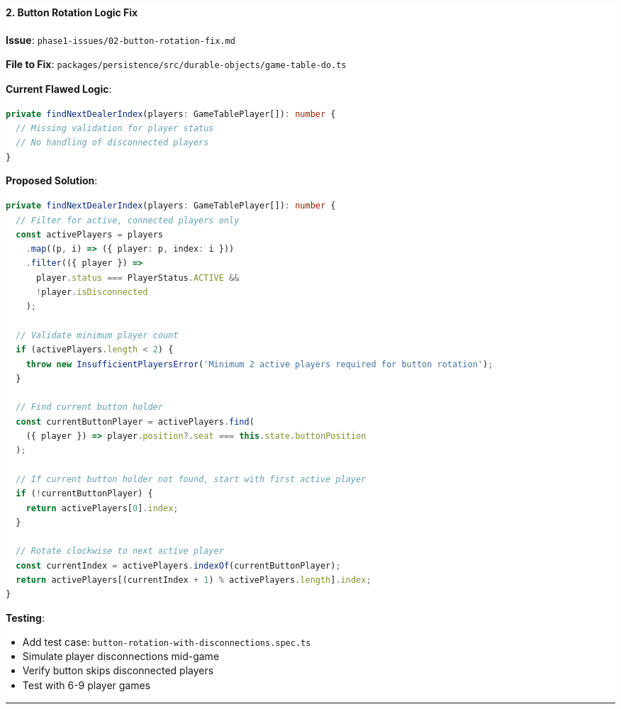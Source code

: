 
#### 2. Button Rotation Logic Fix

**Issue**: `phase1-issues/02-button-rotation-fix.md`

**File to Fix**: `packages/persistence/src/durable-objects/game-table-do.ts`

**Current Flawed Logic**:
```typescript
private findNextDealerIndex(players: GameTablePlayer[]): number {
  // Missing validation for player status
  // No handling of disconnected players
}
```

**Proposed Solution**:
```typescript
private findNextDealerIndex(players: GameTablePlayer[]): number {
  // Filter for active, connected players only
  const activePlayers = players
    .map((p, i) => ({ player: p, index: i }))
    .filter(({ player }) =>
      player.status === PlayerStatus.ACTIVE &&
      !player.isDisconnected
    );

  // Validate minimum player count
  if (activePlayers.length < 2) {
    throw new InsufficientPlayersError('Minimum 2 active players required for button rotation');
  }

  // Find current button holder
  const currentButtonPlayer = activePlayers.find(
    ({ player }) => player.position?.seat === this.state.buttonPosition
  );

  // If current button holder not found, start with first active player
  if (!currentButtonPlayer) {
    return activePlayers[0].index;
  }

  // Rotate clockwise to next active player
  const currentIndex = activePlayers.indexOf(currentButtonPlayer);
  return activePlayers[(currentIndex + 1) % activePlayers.length].index;
}
```

**Testing**:
- Add test case: `button-rotation-with-disconnections.spec.ts`
- Simulate player disconnections mid-game
- Verify button skips disconnected players
- Test with 6-9 player games

---
